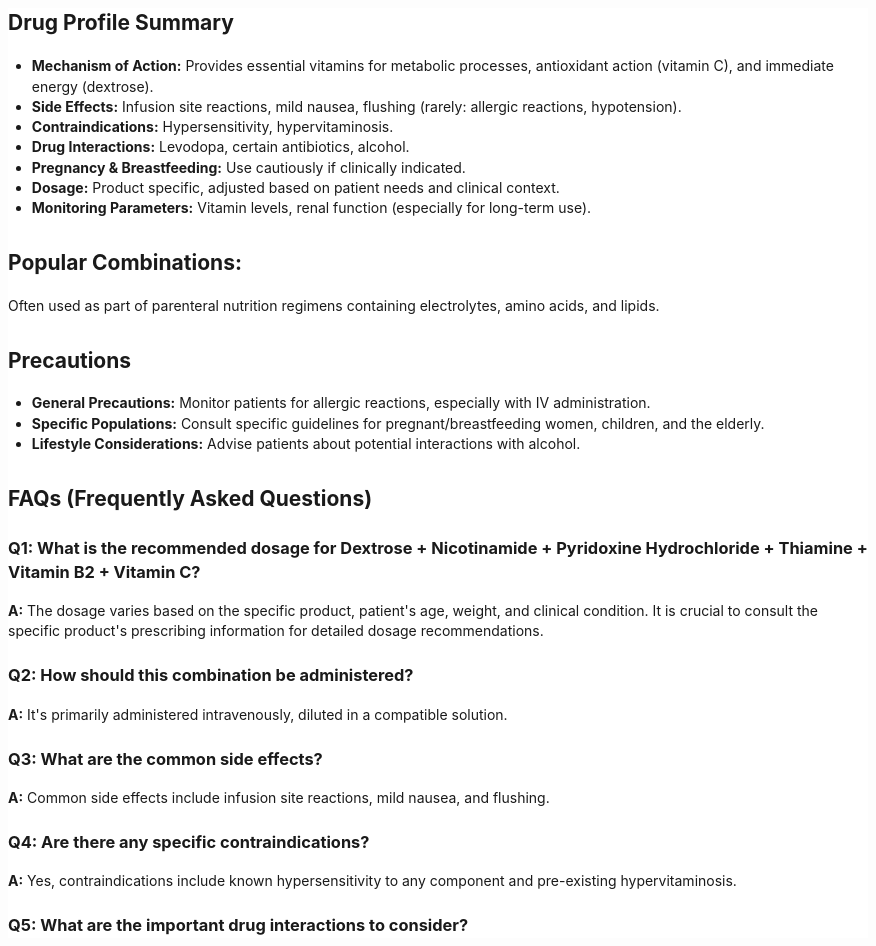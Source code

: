 ## **Drug Profile Summary**

* **Mechanism of Action:** Provides essential vitamins for metabolic processes, antioxidant action (vitamin C), and immediate energy (dextrose).
* **Side Effects:** Infusion site reactions, mild nausea, flushing (rarely: allergic reactions, hypotension).
* **Contraindications:** Hypersensitivity, hypervitaminosis.
* **Drug Interactions:** Levodopa, certain antibiotics, alcohol.
* **Pregnancy & Breastfeeding:** Use cautiously if clinically indicated.
* **Dosage:**  Product specific, adjusted based on patient needs and clinical context.
* **Monitoring Parameters:**  Vitamin levels, renal function (especially for long-term use).

## **Popular Combinations:**
Often used as part of parenteral nutrition regimens containing electrolytes, amino acids, and lipids.

## **Precautions**

* **General Precautions:** Monitor patients for allergic reactions, especially with IV administration.
* **Specific Populations:** Consult specific guidelines for pregnant/breastfeeding women, children, and the elderly.
* **Lifestyle Considerations:** Advise patients about potential interactions with alcohol.

## **FAQs (Frequently Asked Questions)**

### **Q1: What is the recommended dosage for Dextrose + Nicotinamide + Pyridoxine Hydrochloride + Thiamine + Vitamin B2 + Vitamin C?**

**A:** The dosage varies based on the specific product, patient's age, weight, and clinical condition. It is crucial to consult the specific product's prescribing information for detailed dosage recommendations.


### **Q2: How should this combination be administered?**

**A:** It's primarily administered intravenously, diluted in a compatible solution.

### **Q3: What are the common side effects?**

**A:** Common side effects include infusion site reactions, mild nausea, and flushing.

### **Q4:  Are there any specific contraindications?**

**A:** Yes, contraindications include known hypersensitivity to any component and pre-existing hypervitaminosis.

### **Q5: What are the important drug interactions to consider?**
